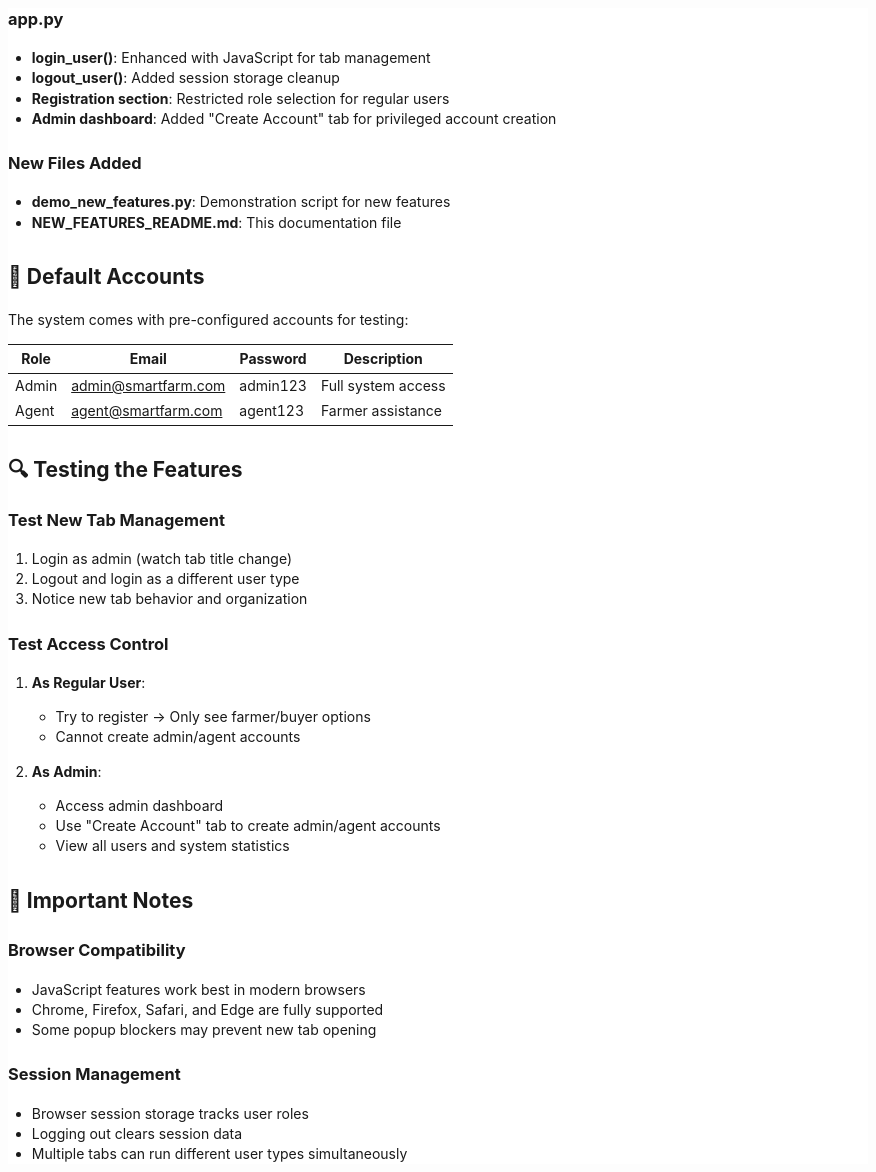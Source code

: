 ### app.py
- **login_user()**: Enhanced with JavaScript for tab management
- **logout_user()**: Added session storage cleanup
- **Registration section**: Restricted role selection for regular users
- **Admin dashboard**: Added "Create Account" tab for privileged account creation

### New Files Added
- **demo_new_features.py**: Demonstration script for new features
- **NEW_FEATURES_README.md**: This documentation file

## 🎯 Default Accounts

The system comes with pre-configured accounts for testing:

| Role | Email | Password | Description |
|------|--------|----------|-------------|
| Admin | admin@smartfarm.com | admin123 | Full system access |
| Agent | agent@smartfarm.com | agent123 | Farmer assistance |

## 🔍 Testing the Features

### Test New Tab Management

1. Login as admin (watch tab title change)
2. Logout and login as a different user type
3. Notice new tab behavior and organization

### Test Access Control

1. **As Regular User**:
   - Try to register → Only see farmer/buyer options
   - Cannot create admin/agent accounts

2. **As Admin**:
   - Access admin dashboard
   - Use "Create Account" tab to create admin/agent accounts
   - View all users and system statistics

## 🚨 Important Notes

### Browser Compatibility
- JavaScript features work best in modern browsers
- Chrome, Firefox, Safari, and Edge are fully supported
- Some popup blockers may prevent new tab opening

### Session Management
- Browser session storage tracks user roles
- Logging out clears session data
- Multiple tabs can run different user types simultaneously
